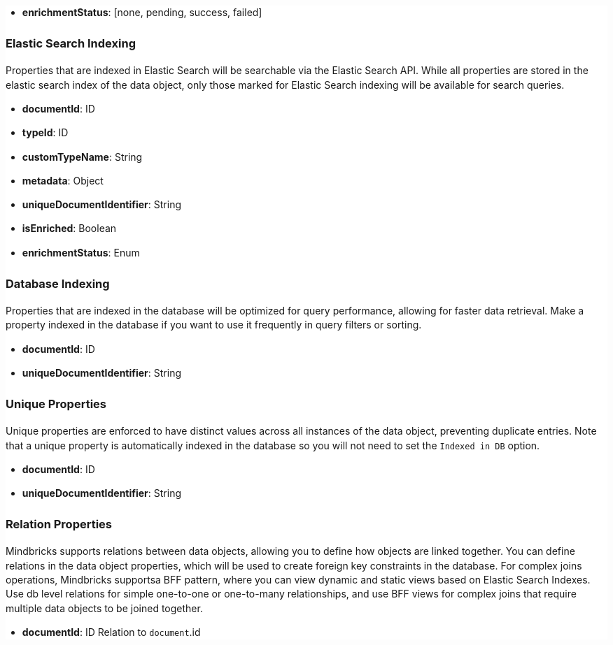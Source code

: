 - **enrichmentStatus**: [none, pending, success, failed]

### Elastic Search Indexing

Properties that are indexed in Elastic Search will be searchable via the Elastic Search API. While all properties are stored in the elastic search index of the data object, only those marked for Elastic Search indexing will be available for search queries.

- **documentId**: ID

- **typeId**: ID

- **customTypeName**: String

- **metadata**: Object

- **uniqueDocumentIdentifier**: String

- **isEnriched**: Boolean

- **enrichmentStatus**: Enum

### Database Indexing

Properties that are indexed in the database will be optimized for query performance, allowing for faster data retrieval.
Make a property indexed in the database if you want to use it frequently in query filters or sorting.

- **documentId**: ID

- **uniqueDocumentIdentifier**: String

### Unique Properties

Unique properties are enforced to have distinct values across all instances of the data object, preventing duplicate entries.
Note that a unique property is automatically indexed in the database so you will not need to set the `Indexed in DB` option.

- **documentId**: ID

- **uniqueDocumentIdentifier**: String

### Relation Properties

Mindbricks supports relations between data objects, allowing you to define how objects are linked together.
You can define relations in the data object properties, which will be used to create foreign key constraints in the database.
For complex joins operations, Mindbricks supportsa BFF pattern, where you can view dynamic and static views based on Elastic Search Indexes.
Use db level relations for simple one-to-one or one-to-many relationships, and use BFF views for complex joins that require multiple data objects to be joined together.

- **documentId**: ID
  Relation to `document`.id
